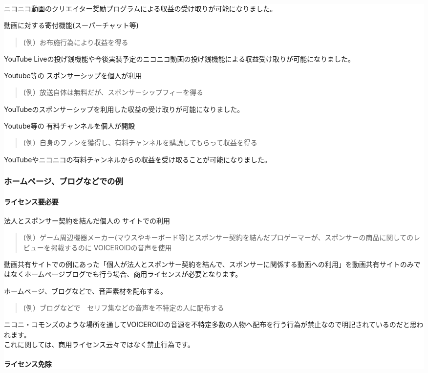 ニコニコ動画のクリエイター奨励プログラムによる収益の受け取りが可能になりました。

動画に対する寄付機能(スーパーチャット等)

<blockquote class="wp-block-quote">
  <p>
    (例）お布施行為により収益を得る
  </p>
</blockquote>

YouTube Liveの投げ銭機能や今後実装予定のニコニコ動画の投げ銭機能による収益受け取りが可能になりました。

Youtube等の スポンサーシップを個人が利用

<blockquote class="wp-block-quote">
  <p>
    (例）放送自体は無料だが、スポンサーシップフィーを得る
  </p>
</blockquote>

YouTubeのスポンサーシップを利用した収益の受け取りが可能になりました。

Youtube等の 有料チャンネルを個人が開設

<blockquote class="wp-block-quote">
  <p>
    (例）自身のファンを獲得し、有料チャンネルを購読してもらって収益を得る
  </p>
</blockquote>

YouTubeやニコニコの有料チャンネルからの収益を受け取ることが可能になりました。

### ホームページ、ブログなどでの例

#### <span class="markerPink">ライセンス要必要</span>

法人とスポンサー契約を結んだ個人の サイトでの利用

<blockquote class="wp-block-quote">
  <p>
    (例）ゲーム周辺機器メーカー(マウスやキーボード等)とスポンサー契約を結んだプロゲーマーが、スポンサーの商品に関してのレビューを掲載するのに VOICEROIDの音声を使用
  </p>
</blockquote>

動画共有サイトでの例にあった「個人が法人とスポンサー契約を結んで、スポンサーに関係する動画への利用」を動画共有サイトのみではなくホームページブログでも行う場合、商用ライセンスが必要となります。

ホームページ、ブログなどで、音声素材を配布する。

<blockquote class="wp-block-quote">
  <p>
    (例）ブログなどで　セリフ集などの音声を不特定の人に配布する
  </p>
</blockquote>

ニコニ・コモンズのような場所を通してVOICEROIDの音源を不特定多数の人物へ配布を行う行為が禁止なので明記されているのだと思われます。  
これに関しては、商用ライセンス云々ではなく<span class="markerYellow">禁止行為</span>です。  


#### <span class="markerBlue">ライセンス免除</span>
